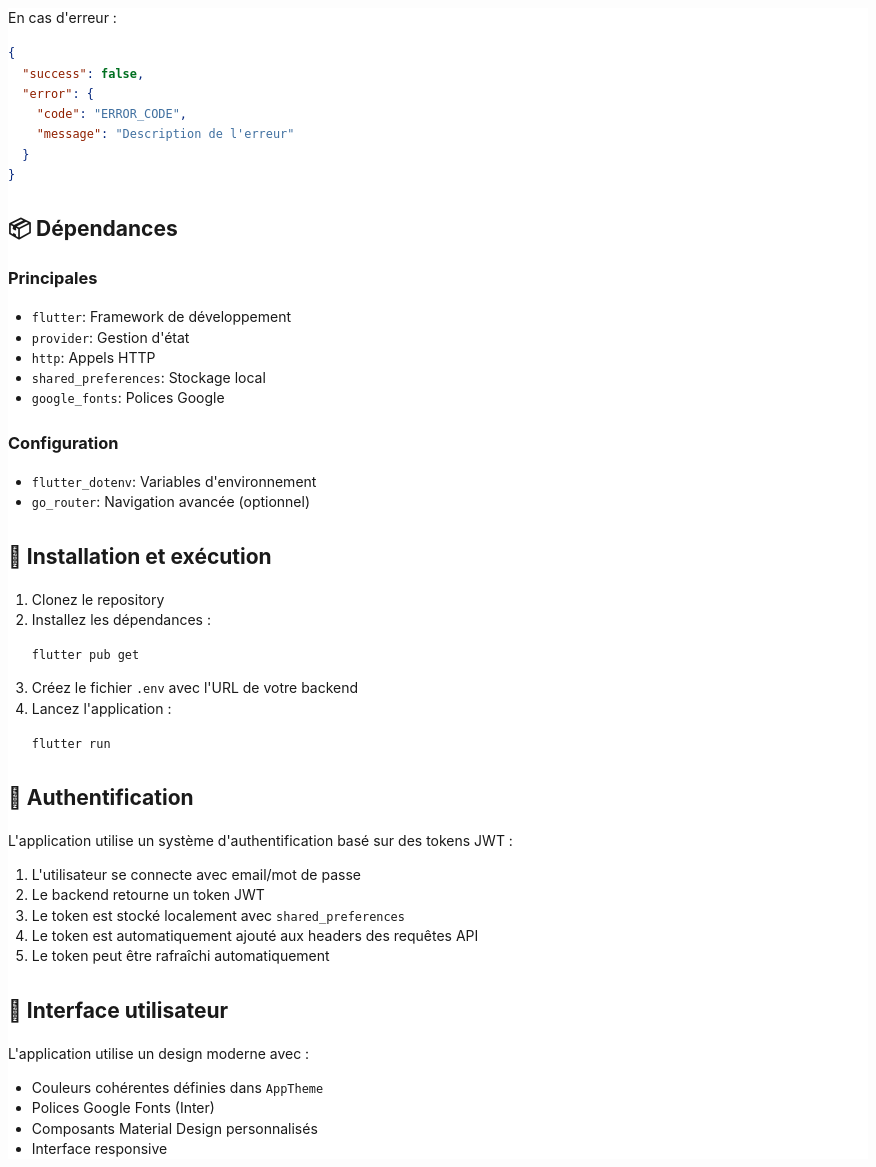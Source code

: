 En cas d'erreur :

```json
{
  "success": false,
  "error": {
    "code": "ERROR_CODE",
    "message": "Description de l'erreur"
  }
}
```

## 📦 Dépendances

### Principales
- `flutter`: Framework de développement
- `provider`: Gestion d'état
- `http`: Appels HTTP
- `shared_preferences`: Stockage local
- `google_fonts`: Polices Google

### Configuration
- `flutter_dotenv`: Variables d'environnement
- `go_router`: Navigation avancée (optionnel)

## 🚀 Installation et exécution

1. Clonez le repository
2. Installez les dépendances :
   ```bash
   flutter pub get
   ```
3. Créez le fichier `.env` avec l'URL de votre backend
4. Lancez l'application :
   ```bash
   flutter run
   ```

## 🔐 Authentification

L'application utilise un système d'authentification basé sur des tokens JWT :

1. L'utilisateur se connecte avec email/mot de passe
2. Le backend retourne un token JWT
3. Le token est stocké localement avec `shared_preferences`
4. Le token est automatiquement ajouté aux headers des requêtes API
5. Le token peut être rafraîchi automatiquement

## 🎨 Interface utilisateur

L'application utilise un design moderne avec :
- Couleurs cohérentes définies dans `AppTheme`
- Polices Google Fonts (Inter)
- Composants Material Design personnalisés
- Interface responsive
